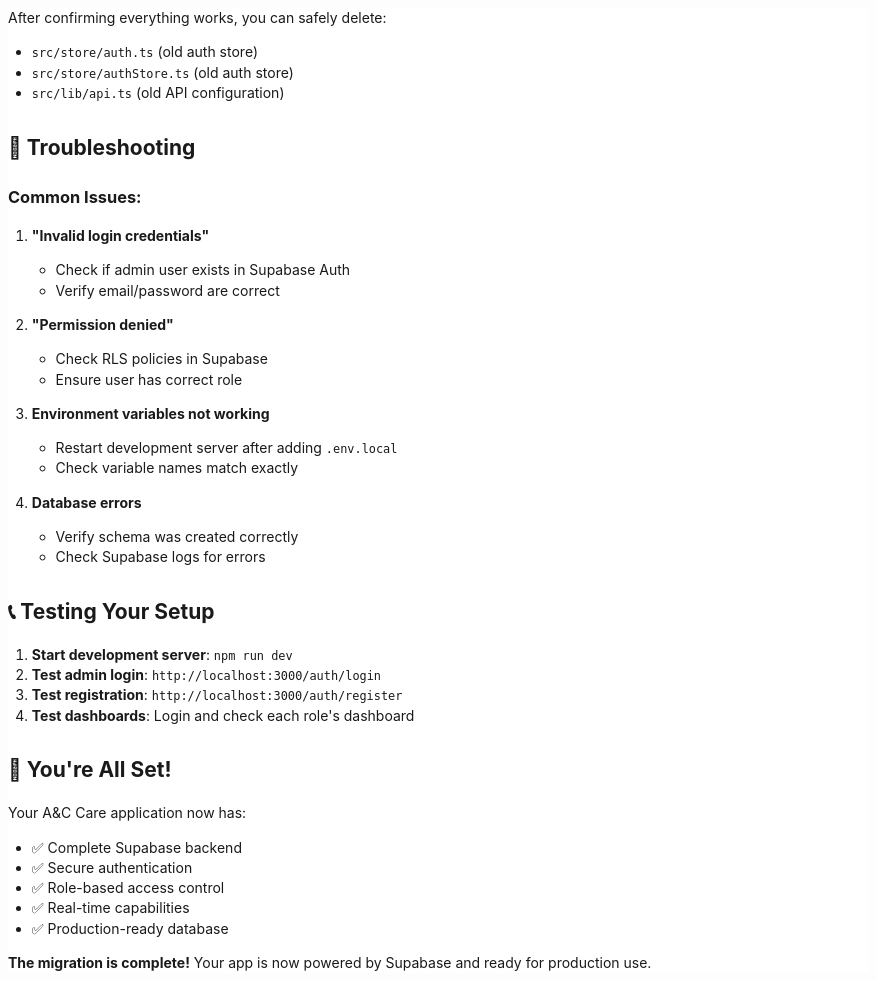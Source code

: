 After confirming everything works, you can safely delete:
- `src/store/auth.ts` (old auth store)
- `src/store/authStore.ts` (old auth store)
- `src/lib/api.ts` (old API configuration)

## 🔧 **Troubleshooting**

### **Common Issues:**

1. **"Invalid login credentials"**
   - Check if admin user exists in Supabase Auth
   - Verify email/password are correct

2. **"Permission denied"**
   - Check RLS policies in Supabase
   - Ensure user has correct role

3. **Environment variables not working**
   - Restart development server after adding `.env.local`
   - Check variable names match exactly

4. **Database errors**
   - Verify schema was created correctly
   - Check Supabase logs for errors

## 📞 **Testing Your Setup**

1. **Start development server**: `npm run dev`
2. **Test admin login**: `http://localhost:3000/auth/login`
3. **Test registration**: `http://localhost:3000/auth/register`
4. **Test dashboards**: Login and check each role's dashboard

## 🎉 **You're All Set!**

Your A&C Care application now has:
- ✅ Complete Supabase backend
- ✅ Secure authentication
- ✅ Role-based access control
- ✅ Real-time capabilities
- ✅ Production-ready database

**The migration is complete!** Your app is now powered by Supabase and ready for production use.
